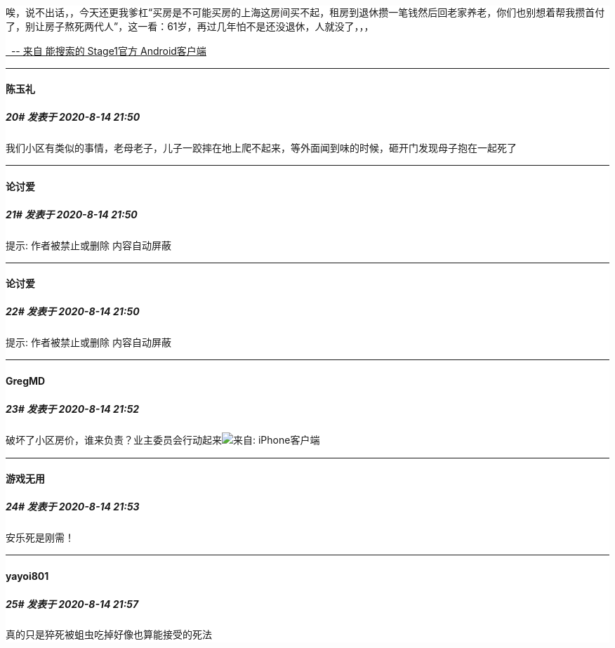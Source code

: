 
唉，说不出话，，今天还更我爹杠“买房是不可能买房的上海这房间买不起，租房到退休攒一笔钱然后回老家养老，你们也别想着帮我攒首付了，别让房子熬死两代人”，这一看：61岁，再过几年怕不是还没退休，人就没了，，，

[  -- 来自 能搜索的 Stage1官方 Android客户端](https://www.coolapk.com/apk/140634)


-----

####  陈玉礼  
##### 20#       发表于 2020-8-14 21:50


我们小区有类似的事情，老母老子，儿子一跤摔在地上爬不起来，等外面闻到味的时候，砸开门发现母子抱在一起死了


-----

####  论讨爱  
##### 21#       发表于 2020-8-14 21:50

提示: 作者被禁止或删除 内容自动屏蔽


-----

####  论讨爱  
##### 22#       发表于 2020-8-14 21:50

提示: 作者被禁止或删除 内容自动屏蔽


-----

####  GregMD  
##### 23#       发表于 2020-8-14 21:52


破坏了小区房价，谁来负责？业主委员会行动起来<img src="https://static.saraba1st.com/image/smiley/face2017/213.gif" referrerpolicy="no-referrer">来自: iPhone客户端


-----

####  游戏无用  
##### 24#       发表于 2020-8-14 21:53


安乐死是刚需！


-----

####  yayoi801  
##### 25#       发表于 2020-8-14 21:57


真的只是猝死被蛆虫吃掉好像也算能接受的死法

